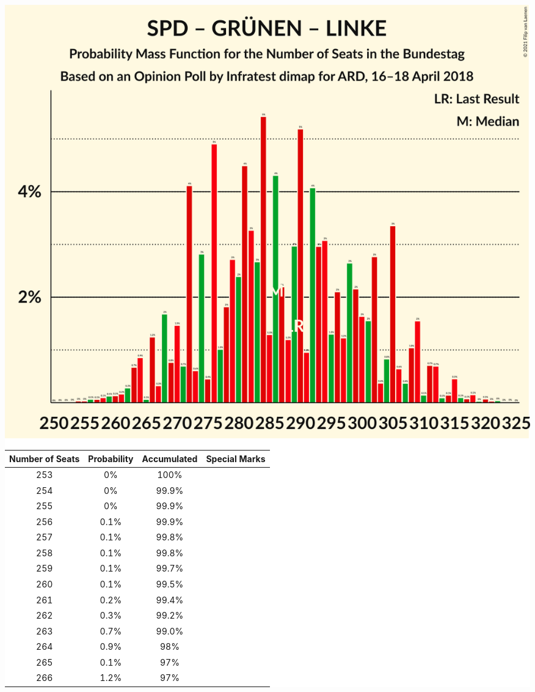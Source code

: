 ![Graph with seats probability mass function not yet produced](2018-04-18-Infratestdimap-coalitions-seats-pmf-spd–grünen–linke.png "Seats Probability Mass Function")

| Number of Seats | Probability | Accumulated | Special Marks |
|:---------------:|:-----------:|:-----------:|:-------------:|
| 253 | 0% | 100% |  |
| 254 | 0% | 99.9% |  |
| 255 | 0% | 99.9% |  |
| 256 | 0.1% | 99.9% |  |
| 257 | 0.1% | 99.8% |  |
| 258 | 0.1% | 99.8% |  |
| 259 | 0.1% | 99.7% |  |
| 260 | 0.1% | 99.5% |  |
| 261 | 0.2% | 99.4% |  |
| 262 | 0.3% | 99.2% |  |
| 263 | 0.7% | 99.0% |  |
| 264 | 0.9% | 98% |  |
| 265 | 0.1% | 97% |  |
| 266 | 1.2% | 97% |  |